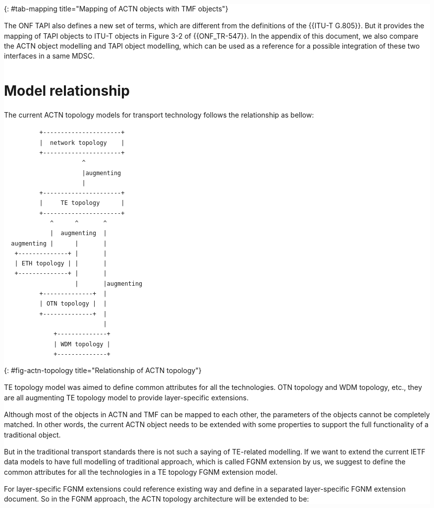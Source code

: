 {: #tab-mapping title="Mapping of ACTN objects with TMF objects"}

The ONF TAPI also defines a new set of terms, which are different from the definitions of the {{ITU-T G.805}}. But it provides the mapping of TAPI objects to ITU-T objects in Figure 3-2 of {{ONF_TR-547}}. In the appendix of this document, we also compare the ACTN object modelling and TAPI object modelling, which can be used as a reference for a possible integration of these two interfaces in a same MDSC.

# Model relationship

The current ACTN topology models for transport technology follows the relationship as bellow:

~~~~ ascii-art
          +----------------------+
          |  network topology    |
          +----------------------+
                      ^
                      |augmenting
                      |
          +----------------------+
          |     TE topology      |
          +----------------------+
             ^      ^       ^
             |  augmenting  |
  augmenting |      |       |
   +--------------+ |       |
   | ETH topology | |       |
   +--------------+ |       |
                    |       |augmenting
          +--------------+  |
          | OTN topology |  |
          +--------------+  |
                            |
              +--------------+
              | WDM topology |
              +--------------+

~~~~

{: #fig-actn-topology title="Relationship of ACTN topology"}

TE topology model was aimed to define common attributes for all the technologies.  OTN topology and WDM topology, etc., they are all augmenting TE topology model to provide layer-specific extensions.

Although most of the objects in ACTN and TMF can be mapped to each other, the parameters of the objects cannot be completely matched. In other words, the current ACTN object needs to be extended with some properties to support the full functionality of a traditional object.

But in the traditional transport standards there is not such a saying of  TE-related modelling. If we want to extend the current IETF data models to have full modelling of traditional approach, which is called FGNM extension by us, we suggest to define the common attributes for all the technologies in a TE topology FGNM extension model.

For layer-specific FGNM extensions could reference existing way and define in a separated layer-specific FGNM extension document. So in the FGNM approach, the ACTN topology architecture will be extended to be:
